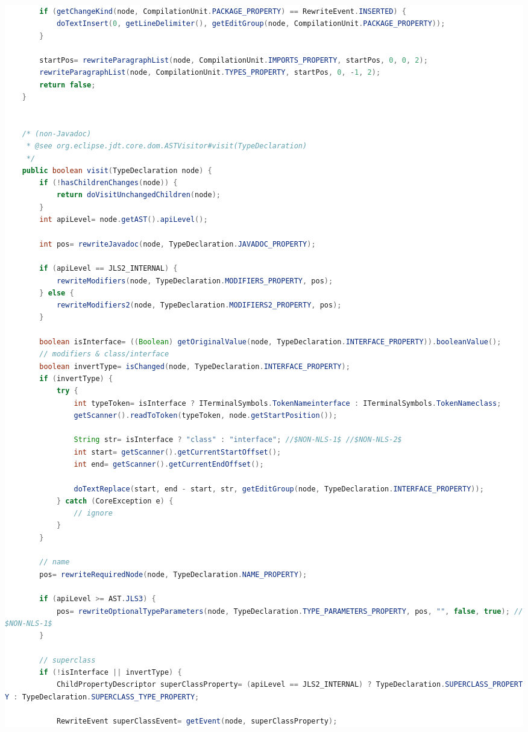 ```java
		if (getChangeKind(node, CompilationUnit.PACKAGE_PROPERTY) == RewriteEvent.INSERTED) {
			doTextInsert(0, getLineDelimiter(), getEditGroup(node, CompilationUnit.PACKAGE_PROPERTY));
		}
				
		startPos= rewriteParagraphList(node, CompilationUnit.IMPORTS_PROPERTY, startPos, 0, 0, 2);
		rewriteParagraphList(node, CompilationUnit.TYPES_PROPERTY, startPos, 0, -1, 2);
		return false;
	}


	/* (non-Javadoc)
	 * @see org.eclipse.jdt.core.dom.ASTVisitor#visit(TypeDeclaration)
	 */
	public boolean visit(TypeDeclaration node) {
		if (!hasChildrenChanges(node)) {
			return doVisitUnchangedChildren(node);
		}
		int apiLevel= node.getAST().apiLevel();
		
		int pos= rewriteJavadoc(node, TypeDeclaration.JAVADOC_PROPERTY);
		
		if (apiLevel == JLS2_INTERNAL) {
			rewriteModifiers(node, TypeDeclaration.MODIFIERS_PROPERTY, pos);
		} else {
			rewriteModifiers2(node, TypeDeclaration.MODIFIERS2_PROPERTY, pos);
		}
		
		boolean isInterface= ((Boolean) getOriginalValue(node, TypeDeclaration.INTERFACE_PROPERTY)).booleanValue();
		// modifiers & class/interface
		boolean invertType= isChanged(node, TypeDeclaration.INTERFACE_PROPERTY);
		if (invertType) {
			try {
				int typeToken= isInterface ? ITerminalSymbols.TokenNameinterface : ITerminalSymbols.TokenNameclass;
				getScanner().readToToken(typeToken, node.getStartPosition());
				
				String str= isInterface ? "class" : "interface"; //$NON-NLS-1$ //$NON-NLS-2$
				int start= getScanner().getCurrentStartOffset();
				int end= getScanner().getCurrentEndOffset();
				
				doTextReplace(start, end - start, str, getEditGroup(node, TypeDeclaration.INTERFACE_PROPERTY));
			} catch (CoreException e) {
				// ignore
			}			
		}
		
		// name
		pos= rewriteRequiredNode(node, TypeDeclaration.NAME_PROPERTY);
		
		if (apiLevel >= AST.JLS3) {
			pos= rewriteOptionalTypeParameters(node, TypeDeclaration.TYPE_PARAMETERS_PROPERTY, pos, "", false, true); //$NON-NLS-1$
		}
		
		// superclass
		if (!isInterface || invertType) {
			ChildPropertyDescriptor superClassProperty= (apiLevel == JLS2_INTERNAL) ? TypeDeclaration.SUPERCLASS_PROPERTY : TypeDeclaration.SUPERCLASS_TYPE_PROPERTY;

			RewriteEvent superClassEvent= getEvent(node, superClassProperty);
```